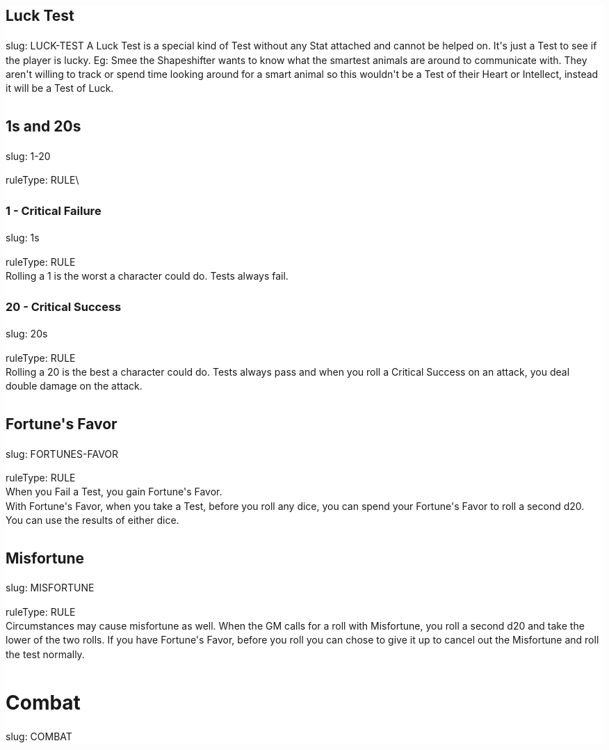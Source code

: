 ## Luck Test

slug: LUCK-TEST
A Luck Test is a special kind of Test without any Stat attached and cannot be helped on. It's just a Test to see if the player is lucky.
Eg: Smee the Shapeshifter wants to know what the smartest animals are around to communicate with. They aren't willing to track or spend time looking around for a smart animal so this wouldn't be a Test of their Heart or Intellect, instead it will be a Test of Luck.

## 1s and 20s

slug: 1-20

ruleType: RULE\

### 1 - Critical Failure

slug: 1s

ruleType: RULE\
Rolling a 1 is the worst a character could do. Tests always fail.

### 20 - Critical Success

slug: 20s

ruleType: RULE\
Rolling a 20 is the best a character could do. Tests always pass and when you roll a Critical Success on an attack, you deal double damage on the attack.

## Fortune's Favor

slug: FORTUNES-FAVOR

ruleType: RULE\
When you Fail a Test, you gain Fortune's Favor.\
With Fortune's Favor, when you take a Test, before you roll any dice, you can spend your Fortune's Favor to roll a second d20. You can use the results of either dice.

## Misfortune

slug: MISFORTUNE

ruleType: RULE\
Circumstances may cause misfortune as well. When the GM calls for a roll with Misfortune, you roll a second d20 and take the lower of the two rolls. If you have Fortune's Favor, before you roll you can chose to give it up to cancel out the Misfortune and roll the test normally.

# Combat

slug: COMBAT
